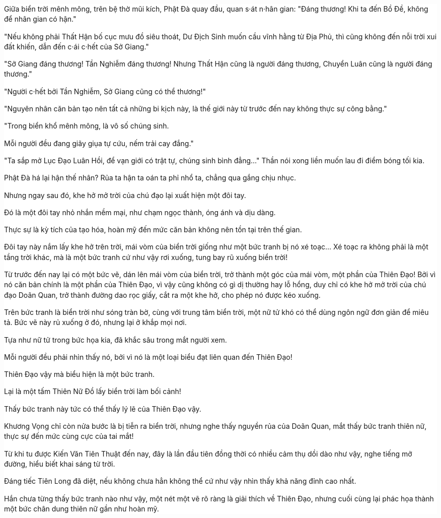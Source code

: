 Giữa biển trời mênh mông, trên bệ thờ mũi kích, Phật Đà quay đầu, quan s·át n·hân gian: "Đáng thương! Khi ta đến Bồ Đề, không để nhân gian có hận."

"Nếu không phải Thất Hận bố cục mưu đồ siêu thoát, Dư Địch Sinh muốn cầu vĩnh hằng từ Địa Phủ, thì cũng không đến nỗi trời xui đất khiến, dẫn đến c·ái c·hết của Sở Giang."

"Sở Giang đáng thương! Tần Nghiễm đáng thương! Nhưng Thất Hận cũng là người đáng thương, Chuyển Luân cũng là người đáng thương."

"Người c·hết bởi Tần Nghiễm, Sở Giang cũng có thể thương!"

"Nguyên nhân căn bản tạo nên tất cả những bi kịch này, là thế giới này từ trước đến nay không thực sự công bằng."

"Trong biển khổ mênh mông, là vô số chúng sinh.

Mỗi người đều đang giãy giụa tự cứu, nếm trải cay đắng."

"Ta sắp mở Lục Đạo Luân Hồi, để vạn giới có trật tự, chúng sinh bình đẳng..." Thần nói xong liền muốn lau đi điểm bóng tối kia.

Phật Đà há lại hận thế nhân? Rủa ta hận ta oán ta phỉ nhổ ta, chẳng qua gắng chịu nhục.

Nhưng ngay sau đó, khe hở mở trời của chú đạo lại xuất hiện một đôi tay.

Đó là một đôi tay nhỏ nhắn mềm mại, như chạm ngọc thành, óng ánh và dịu dàng.

Thực sự là kỳ tích của tạo hóa, hoàn mỹ đến mức căn bản không nên tồn tại trên thế gian.

Đôi tay này nắm lấy khe hở trên trời, mái vòm của biển trời giống như một bức tranh bị nó xé toạc... Xé toạc ra không phải là một tầng trời khác, mà là một bức tranh cứ như vậy rơi xuống, tung bay rũ xuống biển trời!

Từ trước đến nay lại có một bức vẽ, dán lên mái vòm của biển trời, trở thành một góc của mái vòm, một phần của Thiên Đạo! Bởi vì nó căn bản chính là một phần của Thiên Đạo, vì vậy cũng không có gì dị thường hay lỗ hổng, duy chỉ có khe hở mở trời của chú đạo Doãn Quan, trở thành đường dao rọc giấy, cắt ra một khe hở, cho phép nó được kéo xuống.

Trên bức tranh là biển trời như sóng tràn bờ, cùng với trung tâm biển trời, một nữ tử khó có thể dùng ngôn ngữ đơn giản để miêu tả. Bức vẽ này rủ xuống ở đó, nhưng lại ở khắp mọi nơi.

Tựa như nữ tử trong bức họa kia, đã khắc sâu trong mắt người xem.

Mỗi người đều phải nhìn thấy nó, bởi vì nó là một loại biểu đạt liên quan đến Thiên Đạo!

Thiên Đạo vậy mà biểu hiện là một bức tranh.

Lại là một tấm Thiên Nữ Đồ lấy biển trời làm bối cảnh!

Thấy bức tranh này tức có thể thấy lý lẽ của Thiên Đạo vậy.

Khương Vọng chỉ còn nửa bước là bị tiễn ra biển trời, nhưng nghe thấy nguyền rủa của Doãn Quan, mắt thấy bức tranh thiên nữ, thực sự đến mức cùng cực của tai mắt!

Từ khi tu được Kiến Văn Tiên Thuật đến nay, đây là lần đầu tiên đồng thời có nhiều cảm thụ dồi dào như vậy, nghe tiếng mở đường, hiểu biết khai sáng từ trời.

Đáng tiếc Tiên Long đã diệt, nếu không chưa hẳn không thể cứ như vậy nhìn thấy khả năng đỉnh cao nhất.

Hắn chưa từng thấy bức tranh nào như vậy, một nét một vẽ rõ ràng là giải thích về Thiên Đạo, nhưng cuối cùng lại phác họa thành một bức chân dung thiên nữ gần như hoàn mỹ.

